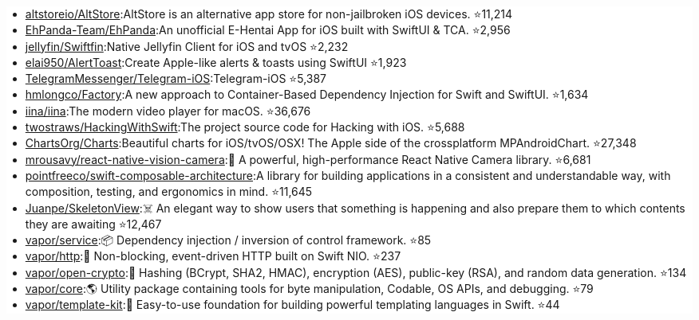 * [altstoreio/AltStore](https://github.com/altstoreio/AltStore):AltStore is an alternative app store for non-jailbroken iOS devices. ⭐11,214
* [EhPanda-Team/EhPanda](https://github.com/EhPanda-Team/EhPanda):An unofficial E-Hentai App for iOS built with SwiftUI & TCA. ⭐2,956
* [jellyfin/Swiftfin](https://github.com/jellyfin/Swiftfin):Native Jellyfin Client for iOS and tvOS ⭐2,232
* [elai950/AlertToast](https://github.com/elai950/AlertToast):Create Apple-like alerts & toasts using SwiftUI ⭐1,923
* [TelegramMessenger/Telegram-iOS](https://github.com/TelegramMessenger/Telegram-iOS):Telegram-iOS ⭐5,387
* [hmlongco/Factory](https://github.com/hmlongco/Factory):A new approach to Container-Based Dependency Injection for Swift and SwiftUI. ⭐1,634
* [iina/iina](https://github.com/iina/iina):The modern video player for macOS. ⭐36,676
* [twostraws/HackingWithSwift](https://github.com/twostraws/HackingWithSwift):The project source code for Hacking with iOS. ⭐5,688
* [ChartsOrg/Charts](https://github.com/ChartsOrg/Charts):Beautiful charts for iOS/tvOS/OSX! The Apple side of the crossplatform MPAndroidChart. ⭐27,348
* [mrousavy/react-native-vision-camera](https://github.com/mrousavy/react-native-vision-camera):📸 A powerful, high-performance React Native Camera library. ⭐6,681
* [pointfreeco/swift-composable-architecture](https://github.com/pointfreeco/swift-composable-architecture):A library for building applications in a consistent and understandable way, with composition, testing, and ergonomics in mind. ⭐11,645
* [Juanpe/SkeletonView](https://github.com/Juanpe/SkeletonView):☠️ An elegant way to show users that something is happening and also prepare them to which contents they are awaiting ⭐12,467
* [vapor/service](https://github.com/vapor/service):📦 Dependency injection / inversion of control framework. ⭐85
* [vapor/http](https://github.com/vapor/http):🚀 Non-blocking, event-driven HTTP built on Swift NIO. ⭐237
* [vapor/open-crypto](https://github.com/vapor/open-crypto):🔑 Hashing (BCrypt, SHA2, HMAC), encryption (AES), public-key (RSA), and random data generation. ⭐134
* [vapor/core](https://github.com/vapor/core):🌎 Utility package containing tools for byte manipulation, Codable, OS APIs, and debugging. ⭐79
* [vapor/template-kit](https://github.com/vapor/template-kit):📄 Easy-to-use foundation for building powerful templating languages in Swift. ⭐44
